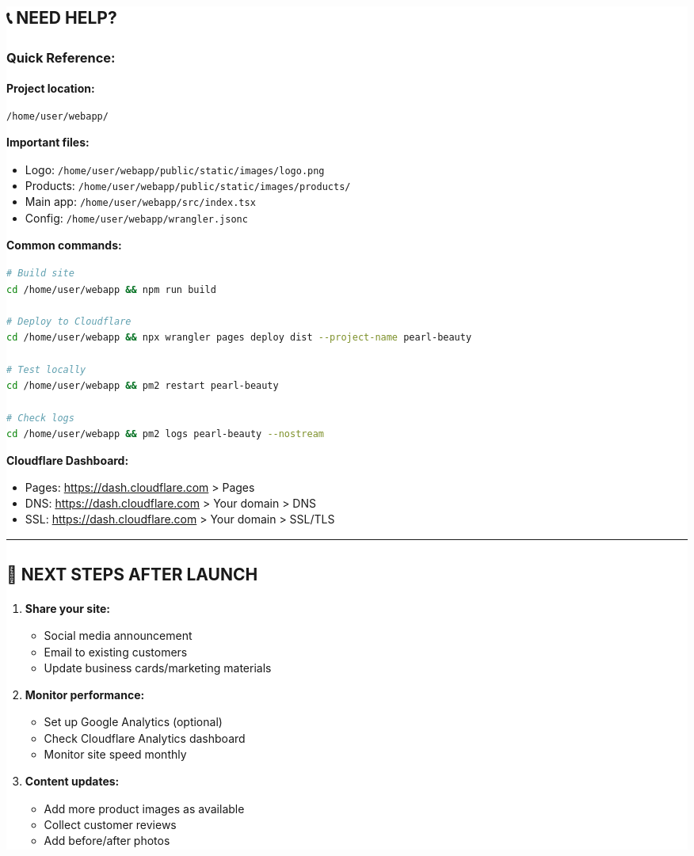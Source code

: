 
## **📞 NEED HELP?**

### **Quick Reference:**

**Project location:**
```
/home/user/webapp/
```

**Important files:**
- Logo: `/home/user/webapp/public/static/images/logo.png`
- Products: `/home/user/webapp/public/static/images/products/`
- Main app: `/home/user/webapp/src/index.tsx`
- Config: `/home/user/webapp/wrangler.jsonc`

**Common commands:**
```bash
# Build site
cd /home/user/webapp && npm run build

# Deploy to Cloudflare
cd /home/user/webapp && npx wrangler pages deploy dist --project-name pearl-beauty

# Test locally
cd /home/user/webapp && pm2 restart pearl-beauty

# Check logs
cd /home/user/webapp && pm2 logs pearl-beauty --nostream
```

**Cloudflare Dashboard:**
- Pages: https://dash.cloudflare.com > Pages
- DNS: https://dash.cloudflare.com > Your domain > DNS
- SSL: https://dash.cloudflare.com > Your domain > SSL/TLS

---

## **🚀 NEXT STEPS AFTER LAUNCH**

1. **Share your site:**
   - Social media announcement
   - Email to existing customers
   - Update business cards/marketing materials

2. **Monitor performance:**
   - Set up Google Analytics (optional)
   - Check Cloudflare Analytics dashboard
   - Monitor site speed monthly

3. **Content updates:**
   - Add more product images as available
   - Collect customer reviews
   - Add before/after photos

